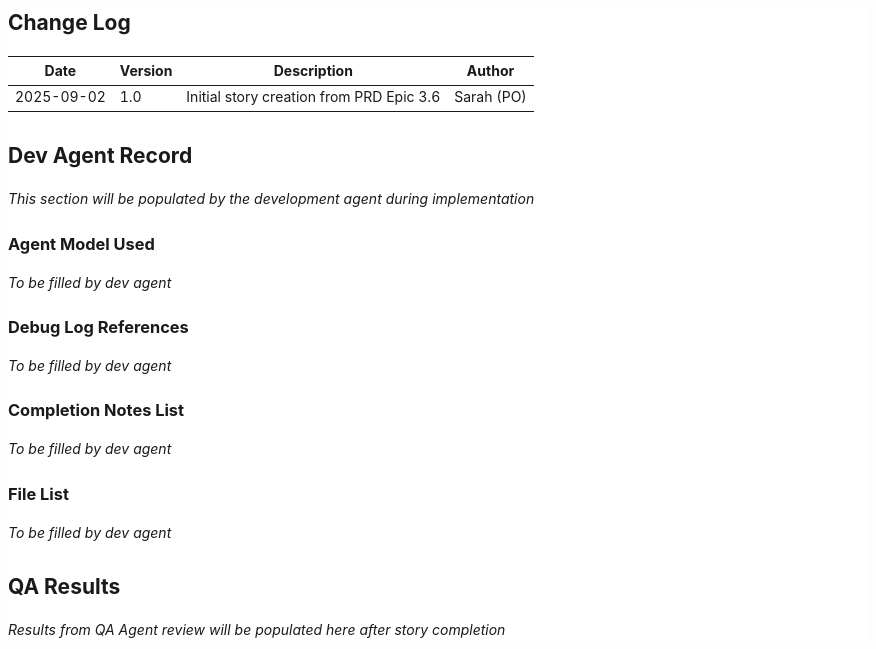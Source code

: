 ## Change Log
| Date | Version | Description | Author |
|------|---------|-------------|---------|
| 2025-09-02 | 1.0 | Initial story creation from PRD Epic 3.6 | Sarah (PO) |

## Dev Agent Record
*This section will be populated by the development agent during implementation*

### Agent Model Used
*To be filled by dev agent*

### Debug Log References  
*To be filled by dev agent*

### Completion Notes List
*To be filled by dev agent*

### File List
*To be filled by dev agent*

## QA Results
*Results from QA Agent review will be populated here after story completion*